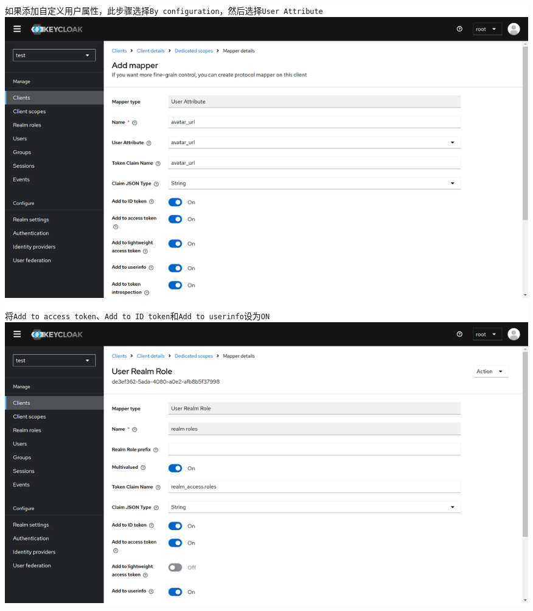如果添加自定义用户属性，此步骤选择`By configuration`，然后选择`User Attribute`
![](.Keycloak简明指南_images/client-dedicated-scope-2.1.png)

将`Add to access token`、`Add to ID token`和`Add to userinfo`设为`ON`
![](.Keycloak简明指南_images/client-dedicated-scope-3.png)
